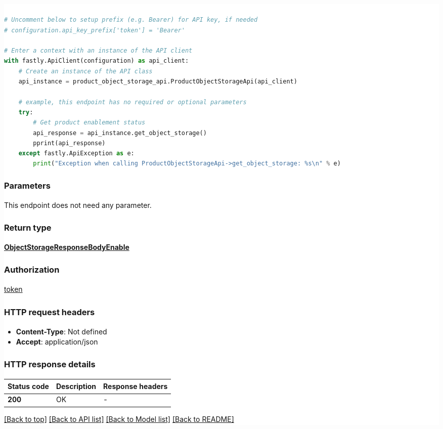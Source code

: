 ```python

# Uncomment below to setup prefix (e.g. Bearer) for API key, if needed
# configuration.api_key_prefix['token'] = 'Bearer'

# Enter a context with an instance of the API client
with fastly.ApiClient(configuration) as api_client:
    # Create an instance of the API class
    api_instance = product_object_storage_api.ProductObjectStorageApi(api_client)

    # example, this endpoint has no required or optional parameters
    try:
        # Get product enablement status
        api_response = api_instance.get_object_storage()
        pprint(api_response)
    except fastly.ApiException as e:
        print("Exception when calling ProductObjectStorageApi->get_object_storage: %s\n" % e)
```


### Parameters
This endpoint does not need any parameter.

### Return type

[**ObjectStorageResponseBodyEnable**](ObjectStorageResponseBodyEnable.md)

### Authorization

[token](../README.md#token)

### HTTP request headers

 - **Content-Type**: Not defined
 - **Accept**: application/json


### HTTP response details

| Status code | Description | Response headers |
|-------------|-------------|------------------|
**200** | OK |  -  |

[[Back to top]](#) [[Back to API list]](../README.md#documentation-for-api-endpoints) [[Back to Model list]](../README.md#documentation-for-models) [[Back to README]](../README.md)

